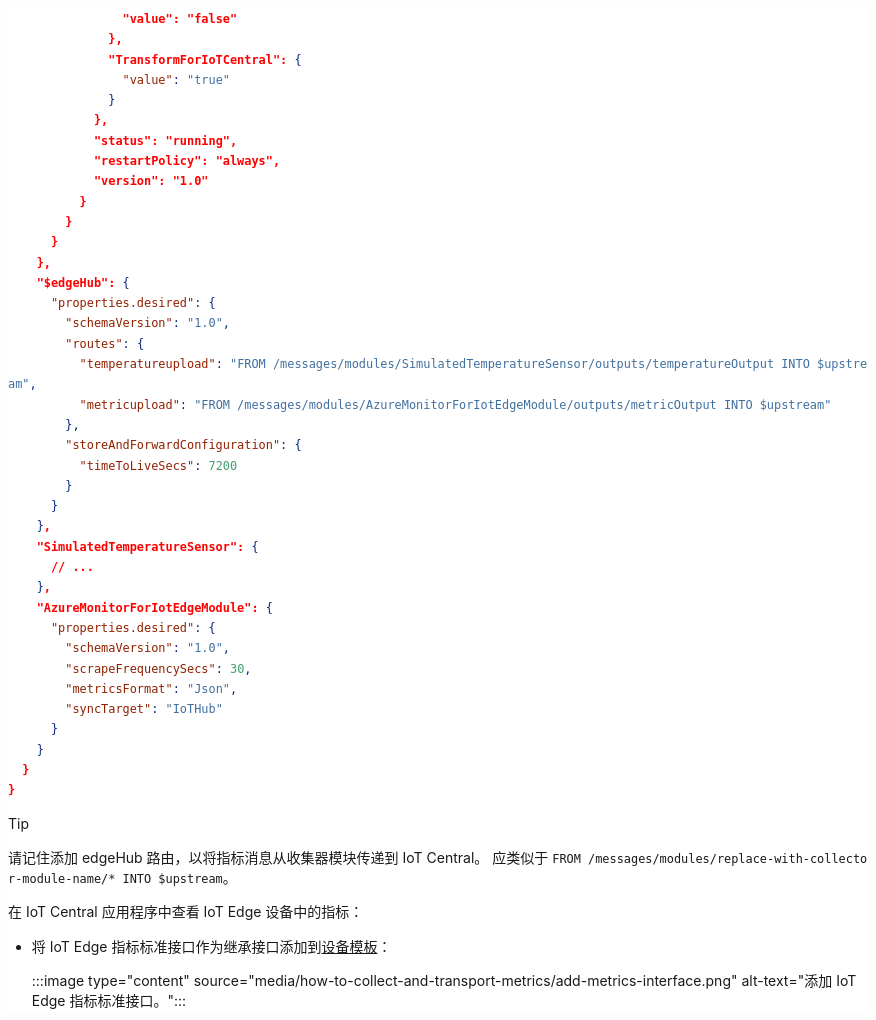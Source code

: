 ```json
                "value": "false"
              },
              "TransformForIoTCentral": {
                "value": "true"
              }
            },
            "status": "running",
            "restartPolicy": "always",
            "version": "1.0"
          }
        }
      }
    },
    "$edgeHub": {
      "properties.desired": {
        "schemaVersion": "1.0",
        "routes": {
          "temperatureupload": "FROM /messages/modules/SimulatedTemperatureSensor/outputs/temperatureOutput INTO $upstream",
          "metricupload": "FROM /messages/modules/AzureMonitorForIotEdgeModule/outputs/metricOutput INTO $upstream"
        },
        "storeAndForwardConfiguration": {
          "timeToLiveSecs": 7200
        }
      }
    },
    "SimulatedTemperatureSensor": {
      // ...
    },
    "AzureMonitorForIotEdgeModule": {
      "properties.desired": {
        "schemaVersion": "1.0",
        "scrapeFrequencySecs": 30,
        "metricsFormat": "Json",
        "syncTarget": "IoTHub"
      }
    }
  }
}
```

>[!TIP]
>请记住添加 edgeHub 路由，以将指标消息从收集器模块传递到 IoT Central。 应类似于 `FROM /messages/modules/replace-with-collector-module-name/* INTO $upstream`。

在 IoT Central 应用程序中查看 IoT Edge 设备中的指标：

* 将 IoT Edge 指标标准接口作为继承接口添加到[设备模板](../iot-central/core/concepts-device-templates.md)：

    :::image type="content" source="media/how-to-collect-and-transport-metrics/add-metrics-interface.png" alt-text="添加 IoT Edge 指标标准接口。":::
